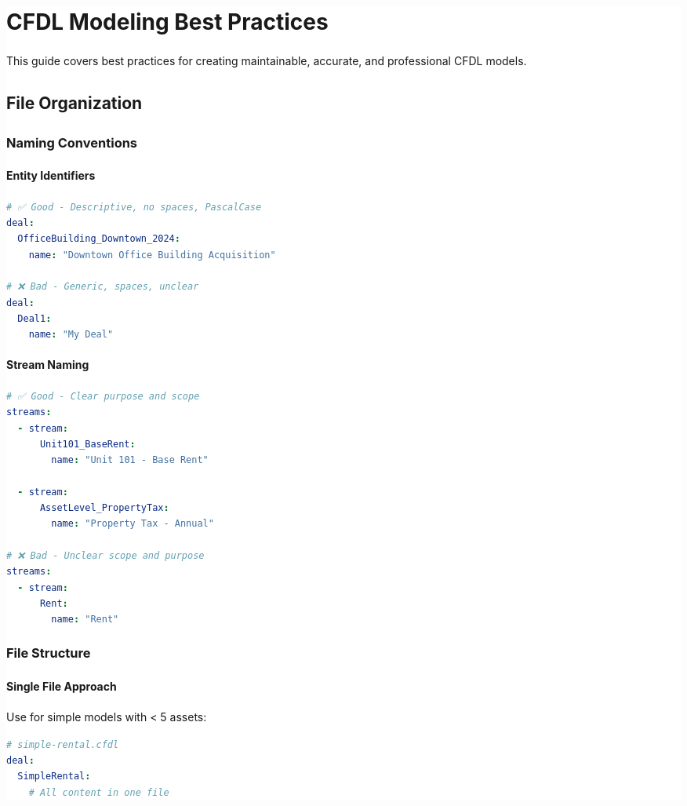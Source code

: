 # CFDL Modeling Best Practices

This guide covers best practices for creating maintainable, accurate, and professional CFDL models.

## File Organization

### Naming Conventions

#### Entity Identifiers
```yaml
# ✅ Good - Descriptive, no spaces, PascalCase
deal:
  OfficeBuilding_Downtown_2024:
    name: "Downtown Office Building Acquisition"

# ❌ Bad - Generic, spaces, unclear
deal:
  Deal1:
    name: "My Deal"
```

#### Stream Naming
```yaml
# ✅ Good - Clear purpose and scope
streams:
  - stream:
      Unit101_BaseRent:
        name: "Unit 101 - Base Rent"
      
  - stream:
      AssetLevel_PropertyTax:
        name: "Property Tax - Annual"

# ❌ Bad - Unclear scope and purpose
streams:
  - stream:
      Rent:
        name: "Rent"
```

### File Structure

#### Single File Approach
Use for simple models with < 5 assets:
```yaml
# simple-rental.cfdl
deal:
  SimpleRental:
    # All content in one file
```
